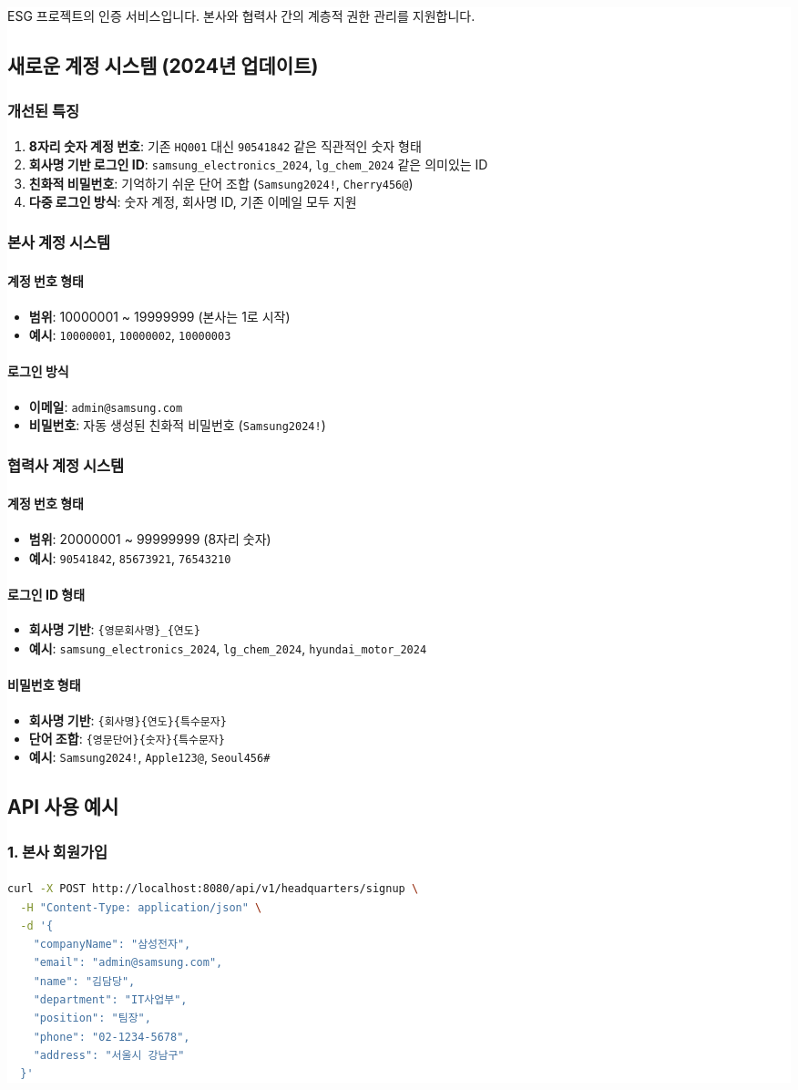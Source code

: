 ESG 프로젝트의 인증 서비스입니다. 본사와 협력사 간의 계층적 권한 관리를 지원합니다.

## 새로운 계정 시스템 (2024년 업데이트)

### 개선된 특징

1. **8자리 숫자 계정 번호**: 기존 `HQ001` 대신 `90541842` 같은 직관적인 숫자 형태
2. **회사명 기반 로그인 ID**: `samsung_electronics_2024`, `lg_chem_2024` 같은 의미있는 ID
3. **친화적 비밀번호**: 기억하기 쉬운 단어 조합 (`Samsung2024!`, `Cherry456@`)
4. **다중 로그인 방식**: 숫자 계정, 회사명 ID, 기존 이메일 모두 지원

### 본사 계정 시스템

#### 계정 번호 형태

- **범위**: 10000001 ~ 19999999 (본사는 1로 시작)
- **예시**: `10000001`, `10000002`, `10000003`

#### 로그인 방식

- **이메일**: `admin@samsung.com`
- **비밀번호**: 자동 생성된 친화적 비밀번호 (`Samsung2024!`)

### 협력사 계정 시스템

#### 계정 번호 형태

- **범위**: 20000001 ~ 99999999 (8자리 숫자)
- **예시**: `90541842`, `85673921`, `76543210`

#### 로그인 ID 형태

- **회사명 기반**: `{영문회사명}_{연도}`
- **예시**: `samsung_electronics_2024`, `lg_chem_2024`, `hyundai_motor_2024`

#### 비밀번호 형태

- **회사명 기반**: `{회사명}{연도}{특수문자}`
- **단어 조합**: `{영문단어}{숫자}{특수문자}`
- **예시**: `Samsung2024!`, `Apple123@`, `Seoul456#`

## API 사용 예시

### 1. 본사 회원가입

```bash
curl -X POST http://localhost:8080/api/v1/headquarters/signup \
  -H "Content-Type: application/json" \
  -d '{
    "companyName": "삼성전자",
    "email": "admin@samsung.com",
    "name": "김담당",
    "department": "IT사업부",
    "position": "팀장",
    "phone": "02-1234-5678",
    "address": "서울시 강남구"
  }'
```
